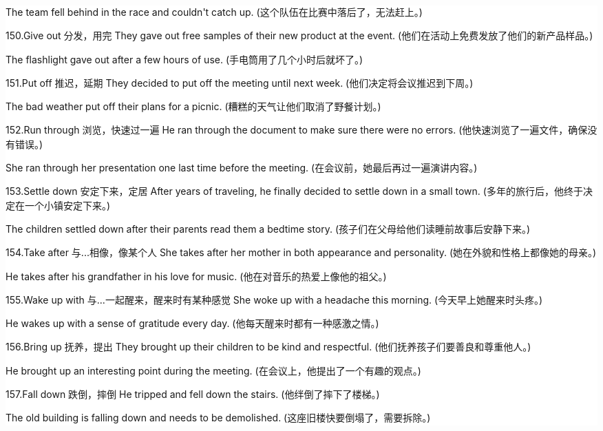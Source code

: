 The team fell behind in the race and couldn't catch up.
(这个队伍在比赛中落后了，无法赶上。)

150.Give out 分发，用完
They gave out free samples of their new product at the event.
(他们在活动上免费发放了他们的新产品样品。)

The flashlight gave out after a few hours of use.
(手电筒用了几个小时后就坏了。)

151.Put off 推迟，延期
They decided to put off the meeting until next week.
(他们决定将会议推迟到下周。)

The bad weather put off their plans for a picnic.
(糟糕的天气让他们取消了野餐计划。)

152.Run through 浏览，快速过一遍
He ran through the document to make sure there were no errors.
(他快速浏览了一遍文件，确保没有错误。)

She ran through her presentation one last time before the meeting.
(在会议前，她最后再过一遍演讲内容。)

153.Settle down 安定下来，定居
After years of traveling, he finally decided to settle down in a small town.
(多年的旅行后，他终于决定在一个小镇安定下来。)

The children settled down after their parents read them a bedtime story.
(孩子们在父母给他们读睡前故事后安静下来。)

154.Take after 与...相像，像某个人
She takes after her mother in both appearance and personality.
(她在外貌和性格上都像她的母亲。)

He takes after his grandfather in his love for music.
(他在对音乐的热爱上像他的祖父。)

155.Wake up with 与...一起醒来，醒来时有某种感觉
She woke up with a headache this morning.
(今天早上她醒来时头疼。)

He wakes up with a sense of gratitude every day.
(他每天醒来时都有一种感激之情。)

156.Bring up 抚养，提出
They brought up their children to be kind and respectful.
(他们抚养孩子们要善良和尊重他人。)

He brought up an interesting point during the meeting.
(在会议上，他提出了一个有趣的观点。)

157.Fall down 跌倒，摔倒
He tripped and fell down the stairs.
(他绊倒了摔下了楼梯。)

The old building is falling down and needs to be demolished.
(这座旧楼快要倒塌了，需要拆除。)
